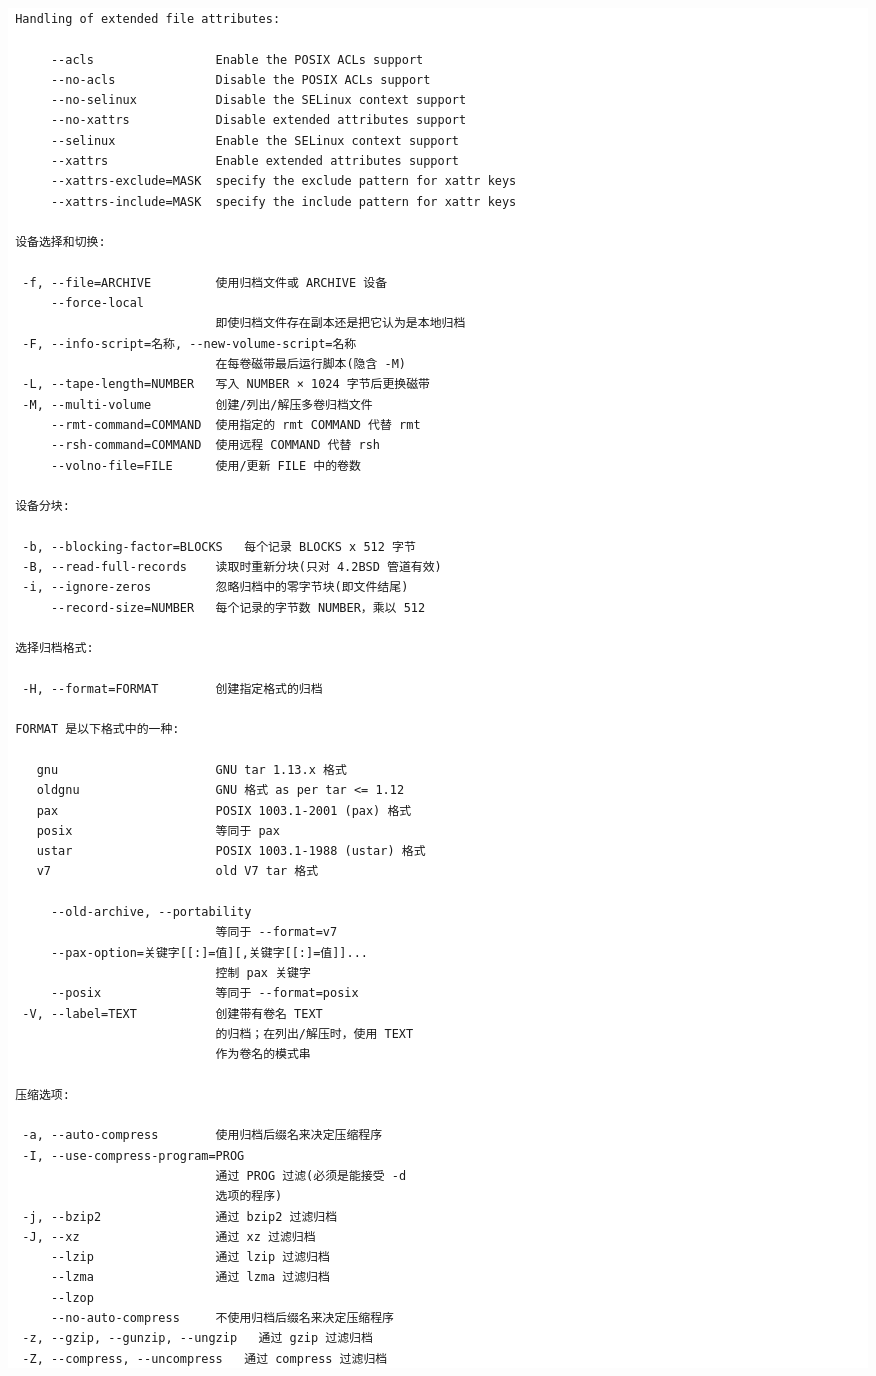      Handling of extended file attributes:
    
          --acls                 Enable the POSIX ACLs support
          --no-acls              Disable the POSIX ACLs support
          --no-selinux           Disable the SELinux context support
          --no-xattrs            Disable extended attributes support
          --selinux              Enable the SELinux context support
          --xattrs               Enable extended attributes support
          --xattrs-exclude=MASK  specify the exclude pattern for xattr keys
          --xattrs-include=MASK  specify the include pattern for xattr keys
    
     设备选择和切换:
    
      -f, --file=ARCHIVE         使用归档文件或 ARCHIVE 设备
          --force-local
                                 即使归档文件存在副本还是把它认为是本地归档
      -F, --info-script=名称, --new-volume-script=名称
                                 在每卷磁带最后运行脚本(隐含 -M)
      -L, --tape-length=NUMBER   写入 NUMBER × 1024 字节后更换磁带
      -M, --multi-volume         创建/列出/解压多卷归档文件
          --rmt-command=COMMAND  使用指定的 rmt COMMAND 代替 rmt
          --rsh-command=COMMAND  使用远程 COMMAND 代替 rsh
          --volno-file=FILE      使用/更新 FILE 中的卷数
    
     设备分块:
    
      -b, --blocking-factor=BLOCKS   每个记录 BLOCKS x 512 字节
      -B, --read-full-records    读取时重新分块(只对 4.2BSD 管道有效)
      -i, --ignore-zeros         忽略归档中的零字节块(即文件结尾)
          --record-size=NUMBER   每个记录的字节数 NUMBER，乘以 512
    
     选择归档格式:
    
      -H, --format=FORMAT        创建指定格式的归档
    
     FORMAT 是以下格式中的一种:
    
        gnu                      GNU tar 1.13.x 格式
        oldgnu                   GNU 格式 as per tar <= 1.12
        pax                      POSIX 1003.1-2001 (pax) 格式
        posix                    等同于 pax
        ustar                    POSIX 1003.1-1988 (ustar) 格式
        v7                       old V7 tar 格式
    
          --old-archive, --portability
                                 等同于 --format=v7
          --pax-option=关键字[[:]=值][,关键字[[:]=值]]...
                                 控制 pax 关键字
          --posix                等同于 --format=posix
      -V, --label=TEXT           创建带有卷名 TEXT
                                 的归档；在列出/解压时，使用 TEXT
                                 作为卷名的模式串
    
     压缩选项:
    
      -a, --auto-compress        使用归档后缀名来决定压缩程序
      -I, --use-compress-program=PROG
                                 通过 PROG 过滤(必须是能接受 -d
                                 选项的程序)
      -j, --bzip2                通过 bzip2 过滤归档
      -J, --xz                   通过 xz 过滤归档
          --lzip                 通过 lzip 过滤归档
          --lzma                 通过 lzma 过滤归档
          --lzop
          --no-auto-compress     不使用归档后缀名来决定压缩程序
      -z, --gzip, --gunzip, --ungzip   通过 gzip 过滤归档
      -Z, --compress, --uncompress   通过 compress 过滤归档
    